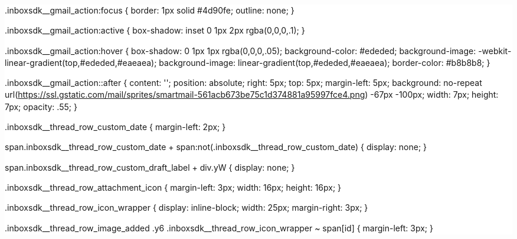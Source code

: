 .inboxsdk__gmail_action:focus {
  border: 1px solid #4d90fe;
  outline: none;
}

.inboxsdk__gmail_action:active {
  box-shadow: inset 0 1px 2px rgba(0,0,0,.1);
}

.inboxsdk__gmail_action:hover {
  box-shadow: 0 1px 1px rgba(0,0,0,.05);
  background-color: #ededed;
  background-image: -webkit-linear-gradient(top,#ededed,#eaeaea);
  background-image: linear-gradient(top,#ededed,#eaeaea);
  border-color: #b8b8b8;
}

.inboxsdk__gmail_action::after {
  content: '';
  position: absolute;
  right: 5px;
  top: 5px;
  margin-left: 5px;
  background: no-repeat url(https://ssl.gstatic.com/mail/sprites/smartmail-561acb673be75c1d374881a95997fce4.png) -67px -100px;
  width: 7px;
  height: 7px;
  opacity: .55;
}

.inboxsdk__thread_row_custom_date {
  margin-left: 2px;
}

span.inboxsdk__thread_row_custom_date + span:not(.inboxsdk__thread_row_custom_date) {
  display: none;
}

span.inboxsdk__thread_row_custom_draft_label + div.yW {
  display: none;
}

.inboxsdk__thread_row_attachment_icon {
  margin-left: 3px;
  width: 16px;
  height: 16px;
}

.inboxsdk__thread_row_icon_wrapper {
  display: inline-block;
  width: 25px;
  margin-right: 3px;
}

.inboxsdk__thread_row_image_added .y6 .inboxsdk__thread_row_icon_wrapper ~ span[id] {
  margin-left: 3px;
}
